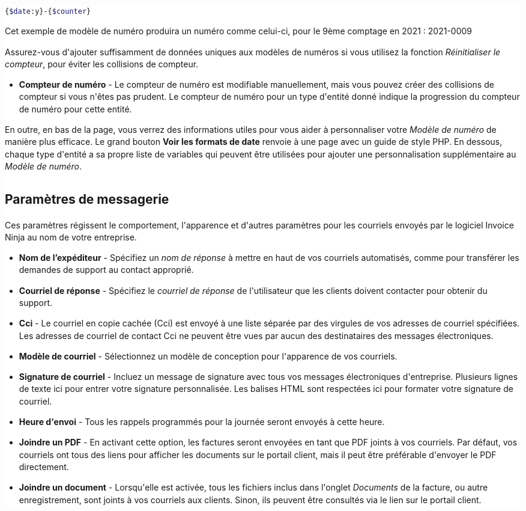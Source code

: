 
```bash
{$date:y}-{$counter}
```
Cet exemple de modèle de numéro produira un numéro comme celui-ci, pour le 9ème comptage en 2021 : 2021-0009


Assurez-vous d'ajouter suffisamment de données uniques aux modèles de numéros si vous utilisez la fonction *Réinitialiser le compteur*, pour éviter les collisions de compteur.


* **Compteur de numéro** - Le compteur de numéro est modifiable manuellement, mais vous pouvez créer des collisions de compteur si vous n'êtes pas prudent. Le compteur de numéro pour un type d'entité donné indique la progression du compteur de numéro pour cette entité.


En outre, en bas de la page, vous verrez des informations utiles pour vous aider à personnaliser votre *Modèle de numéro* de manière plus efficace. Le grand bouton **Voir les formats de date** renvoie à une page avec un guide de style PHP. En dessous, chaque type d'entité a sa propre liste de variables qui peuvent être utilisées pour ajouter une personnalisation supplémentaire au *Modèle de numéro*.


<h2 id=email_settings>Paramètres de messagerie</h2>


Ces paramètres régissent le comportement, l'apparence et d'autres paramètres pour les courriels envoyés par le logiciel Invoice Ninja au nom de votre entreprise.


* **Nom de l’expéditeur** - Spécifiez un *nom de réponse* à mettre en haut de vos courriels automatisés, comme pour transférer les demandes de support au contact approprié.


* **Courriel de réponse** - Spécifiez le *courriel de réponse* de l'utilisateur que les clients doivent contacter pour obtenir du support.


* **Cci** - Le courriel en copie cachée (Cci) est envoyé à une liste séparée par des virgules de vos adresses de courriel spécifiées. Les adresses de courriel de contact Cci ne peuvent être vues par aucun des destinataires des messages électroniques.


* **Modèle de courriel** - Sélectionnez un modèle de conception pour l'apparence de vos courriels.


* **Signature de courriel** - Incluez un message de signature avec tous vos messages électroniques d'entreprise. Plusieurs lignes de texte ici pour entrer votre signature personnalisée. Les balises HTML sont respectées ici pour formater votre signature de courriel.


* **Heure d'envoi** - Tous les rappels programmés pour la journée seront envoyés à cette heure.


* **Joindre un PDF** - En activant cette option, les factures seront envoyées en tant que PDF joints à vos courriels. Par défaut, vos courriels ont tous des liens pour afficher les documents sur le portail client, mais il peut être préférable d'envoyer le PDF directement.


* **Joindre un document** - Lorsqu'elle est activée, tous les fichiers inclus dans l'onglet *Documents* de la facture, ou autre enregistrement, sont joints à vos courriels aux clients. Sinon, ils peuvent être consultés via le lien sur le portail client.
